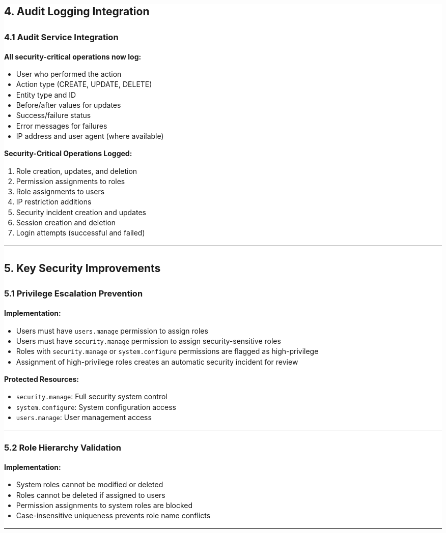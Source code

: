 
## 4. Audit Logging Integration

### 4.1 Audit Service Integration

**All security-critical operations now log:**
- User who performed the action
- Action type (CREATE, UPDATE, DELETE)
- Entity type and ID
- Before/after values for updates
- Success/failure status
- Error messages for failures
- IP address and user agent (where available)

**Security-Critical Operations Logged:**
1. Role creation, updates, and deletion
2. Permission assignments to roles
3. Role assignments to users
4. IP restriction additions
5. Security incident creation and updates
6. Session creation and deletion
7. Login attempts (successful and failed)

---

## 5. Key Security Improvements

### 5.1 Privilege Escalation Prevention

**Implementation:**
- Users must have `users.manage` permission to assign roles
- Users must have `security.manage` permission to assign security-sensitive roles
- Roles with `security.manage` or `system.configure` permissions are flagged as high-privilege
- Assignment of high-privilege roles creates an automatic security incident for review

**Protected Resources:**
- `security.manage`: Full security system control
- `system.configure`: System configuration access
- `users.manage`: User management access

---

### 5.2 Role Hierarchy Validation

**Implementation:**
- System roles cannot be modified or deleted
- Roles cannot be deleted if assigned to users
- Permission assignments to system roles are blocked
- Case-insensitive uniqueness prevents role name conflicts

---
